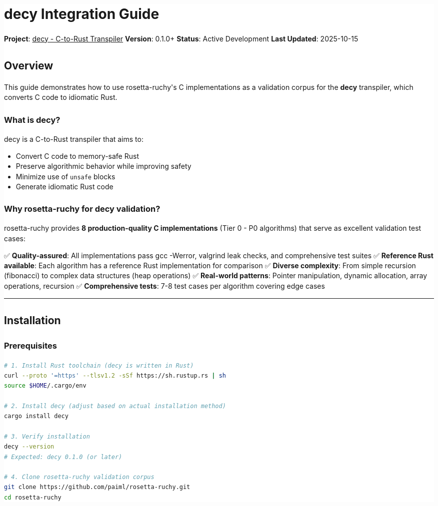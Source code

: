 # decy Integration Guide

**Project**: [decy - C-to-Rust Transpiler](https://github.com/paiml/decy)
**Version**: 0.1.0+
**Status**: Active Development
**Last Updated**: 2025-10-15

## Overview

This guide demonstrates how to use rosetta-ruchy's C implementations as a validation corpus for the **decy** transpiler, which converts C code to idiomatic Rust.

### What is decy?

decy is a C-to-Rust transpiler that aims to:
- Convert C code to memory-safe Rust
- Preserve algorithmic behavior while improving safety
- Minimize use of `unsafe` blocks
- Generate idiomatic Rust code

### Why rosetta-ruchy for decy validation?

rosetta-ruchy provides **8 production-quality C implementations** (Tier 0 - P0 algorithms) that serve as excellent validation test cases:

✅ **Quality-assured**: All implementations pass gcc -Werror, valgrind leak checks, and comprehensive test suites
✅ **Reference Rust available**: Each algorithm has a reference Rust implementation for comparison
✅ **Diverse complexity**: From simple recursion (fibonacci) to complex data structures (heap operations)
✅ **Real-world patterns**: Pointer manipulation, dynamic allocation, array operations, recursion
✅ **Comprehensive tests**: 7-8 test cases per algorithm covering edge cases

---

## Installation

### Prerequisites

```bash
# 1. Install Rust toolchain (decy is written in Rust)
curl --proto '=https' --tlsv1.2 -sSf https://sh.rustup.rs | sh
source $HOME/.cargo/env

# 2. Install decy (adjust based on actual installation method)
cargo install decy

# 3. Verify installation
decy --version
# Expected: decy 0.1.0 (or later)

# 4. Clone rosetta-ruchy validation corpus
git clone https://github.com/paiml/rosetta-ruchy.git
cd rosetta-ruchy
```

